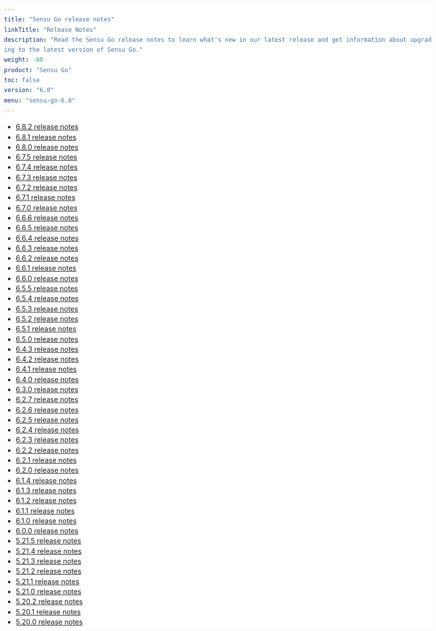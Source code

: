 ```yaml
---
title: "Sensu Go release notes"
linkTitle: "Release Notes"
description: "Read the Sensu Go release notes to learn what's new in our latest release and get information about upgrading to the latest version of Sensu Go."
weight: -80
product: "Sensu Go"
toc: false
version: "6.8"
menu: "sensu-go-6.8"
---
```


- [6.8.2 release notes](#682-release-notes)
- [6.8.1 release notes](#681-release-notes)
- [6.8.0 release notes](#680-release-notes)
- [6.7.5 release notes](#675-release-notes)
- [6.7.4 release notes](#674-release-notes)
- [6.7.3 release notes](#673-release-notes)
- [6.7.2 release notes](#672-release-notes)
- [6.7.1 release notes](#671-release-notes)
- [6.7.0 release notes](#670-release-notes)
- [6.6.6 release notes](#666-release-notes)
- [6.6.5 release notes](#665-release-notes)
- [6.6.4 release notes](#664-release-notes)
- [6.6.3 release notes](#663-release-notes)
- [6.6.2 release notes](#662-release-notes)
- [6.6.1 release notes](#661-release-notes)
- [6.6.0 release notes](#660-release-notes)
- [6.5.5 release notes](#655-release-notes)
- [6.5.4 release notes](#654-release-notes)
- [6.5.3 release notes](#653-release-notes)
- [6.5.2 release notes](#652-release-notes)
- [6.5.1 release notes](#651-release-notes)
- [6.5.0 release notes](#650-release-notes)
- [6.4.3 release notes](#643-release-notes)
- [6.4.2 release notes](#642-release-notes)
- [6.4.1 release notes](#641-release-notes)
- [6.4.0 release notes](#640-release-notes)
- [6.3.0 release notes](#630-release-notes)
- [6.2.7 release notes](#627-release-notes)
- [6.2.6 release notes](#626-release-notes)
- [6.2.5 release notes](#625-release-notes)
- [6.2.4 release notes](#624-release-notes)
- [6.2.3 release notes](#623-release-notes)
- [6.2.2 release notes](#622-release-notes)
- [6.2.1 release notes](#621-release-notes)
- [6.2.0 release notes](#620-release-notes)
- [6.1.4 release notes](#614-release-notes)
- [6.1.3 release notes](#613-release-notes)
- [6.1.2 release notes](#612-release-notes)
- [6.1.1 release notes](#611-release-notes)
- [6.1.0 release notes](#610-release-notes)
- [6.0.0 release notes](#600-release-notes)
- [5.21.5 release notes](#5215-release-notes)
- [5.21.4 release notes](#5214-release-notes)
- [5.21.3 release notes](#5213-release-notes)
- [5.21.2 release notes](#5212-release-notes)
- [5.21.1 release notes](#5211-release-notes)
- [5.21.0 release notes](#5210-release-notes)
- [5.20.2 release notes](#5202-release-notes)
- [5.20.1 release notes](#5201-release-notes)
- [5.20.0 release notes](#5200-release-notes)